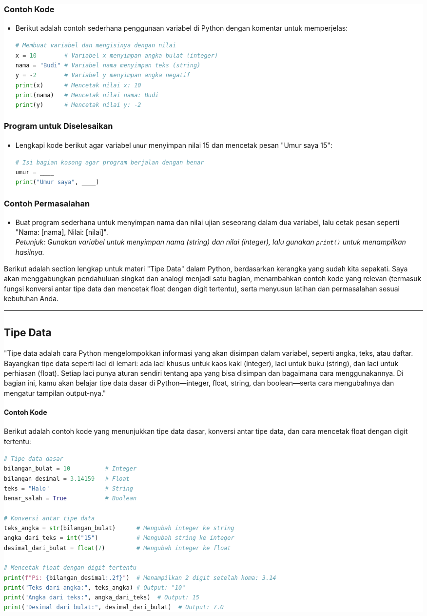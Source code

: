 ### **Contoh Kode**
- Berikut adalah contoh sederhana penggunaan variabel di Python dengan komentar untuk memperjelas:
  ```python
  # Membuat variabel dan mengisinya dengan nilai
  x = 10        # Variabel x menyimpan angka bulat (integer)
  nama = "Budi" # Variabel nama menyimpan teks (string)
  y = -2        # Variabel y menyimpan angka negatif
  print(x)      # Mencetak nilai x: 10
  print(nama)   # Mencetak nilai nama: Budi
  print(y)      # Mencetak nilai y: -2
  ```

### **Program untuk Diselesaikan**
- Lengkapi kode berikut agar variabel `umur` menyimpan nilai 15 dan mencetak pesan "Umur saya 15":
  ```python
  # Isi bagian kosong agar program berjalan dengan benar
  umur = ____
  print("Umur saya", ____)
  ```

### **Contoh Permasalahan**
- Buat program sederhana untuk menyimpan nama dan nilai ujian seseorang dalam dua variabel, lalu cetak pesan seperti "Nama: [nama], Nilai: [nilai]".  
  *Petunjuk: Gunakan variabel untuk menyimpan nama (string) dan nilai (integer), lalu gunakan `print()` untuk menampilkan hasilnya.*

Berikut adalah section lengkap untuk materi "Tipe Data" dalam Python, berdasarkan kerangka yang sudah kita sepakati. Saya akan menggabungkan pendahuluan singkat dan analogi menjadi satu bagian, menambahkan contoh kode yang relevan (termasuk fungsi konversi antar tipe data dan mencetak float dengan digit tertentu), serta menyusun latihan dan permasalahan sesuai kebutuhan Anda.

---

## Tipe Data

"Tipe data adalah cara Python mengelompokkan informasi yang akan disimpan dalam variabel, seperti angka, teks, atau daftar. Bayangkan tipe data seperti laci di lemari: ada laci khusus untuk kaos kaki (integer), laci untuk buku (string), dan laci untuk perhiasan (float). Setiap laci punya aturan sendiri tentang apa yang bisa disimpan dan bagaimana cara menggunakannya. Di bagian ini, kamu akan belajar tipe data dasar di Python—integer, float, string, dan boolean—serta cara mengubahnya dan mengatur tampilan output-nya."

#### **Contoh Kode**
Berikut adalah contoh kode yang menunjukkan tipe data dasar, konversi antar tipe data, dan cara mencetak float dengan digit tertentu:
```python
# Tipe data dasar
bilangan_bulat = 10          # Integer
bilangan_desimal = 3.14159   # Float
teks = "Halo"                # String
benar_salah = True           # Boolean

# Konversi antar tipe data
teks_angka = str(bilangan_bulat)      # Mengubah integer ke string
angka_dari_teks = int("15")           # Mengubah string ke integer
desimal_dari_bulat = float(7)         # Mengubah integer ke float

# Mencetak float dengan digit tertentu
print(f"Pi: {bilangan_desimal:.2f}")  # Menampilkan 2 digit setelah koma: 3.14
print("Teks dari angka:", teks_angka) # Output: "10"
print("Angka dari teks:", angka_dari_teks)  # Output: 15
print("Desimal dari bulat:", desimal_dari_bulat)  # Output: 7.0
```
